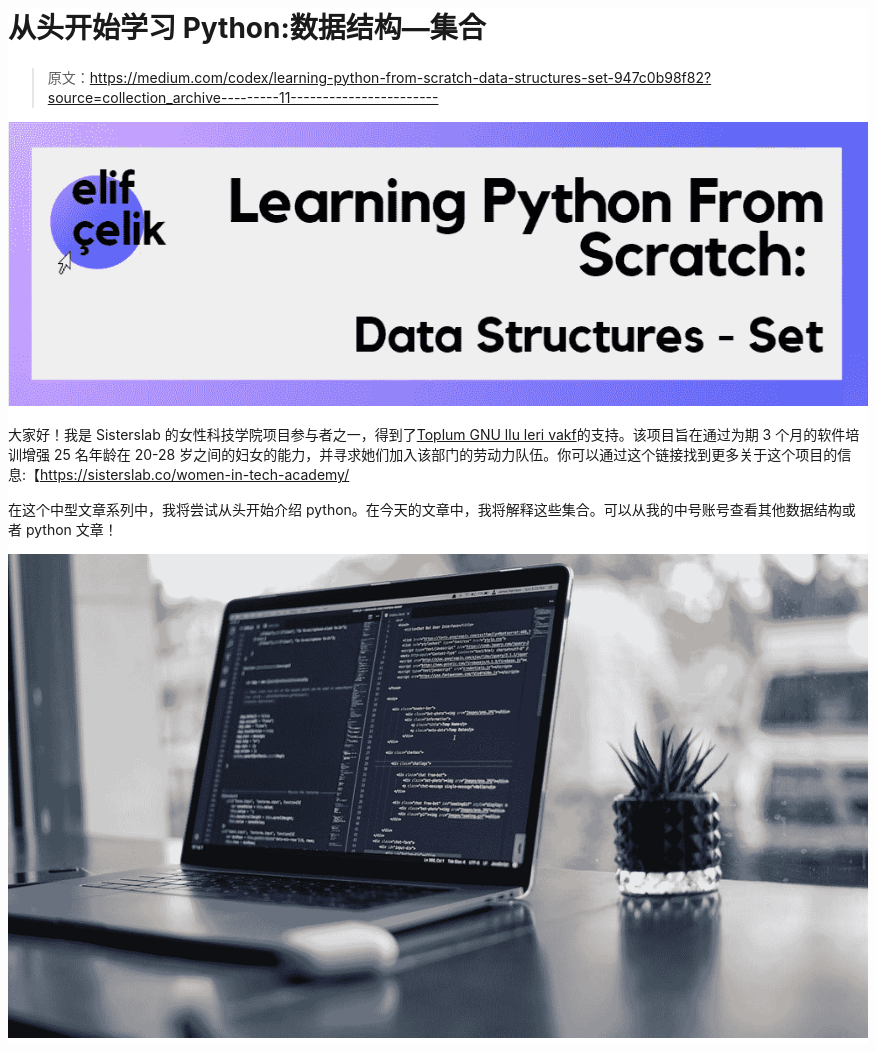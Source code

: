 # 从头开始学习 Python:数据结构—集合

> 原文：<https://medium.com/codex/learning-python-from-scratch-data-structures-set-947c0b98f82?source=collection_archive---------11----------------------->

![](img/6039c6e59216788f26aefb1ee12fc533.png)

大家好！我是 Sisterslab 的女性科技学院项目参与者之一，得到了[Toplum GNU llu leri vakf](https://www.tog.org.tr/en/)的支持。该项目旨在通过为期 3 个月的软件培训增强 25 名年龄在 20-28 岁之间的妇女的能力，并寻求她们加入该部门的劳动力队伍。你可以通过这个链接找到更多关于这个项目的信息:【https://sisterslab.co/women-in-tech-academy/ 

在这个中型文章系列中，我将尝试从头开始介绍 python。在今天的文章中，我将解释这些集合。可以从我的中号账号查看其他数据结构或者 python 文章！

![](img/d961d9b453f317ff246fa5f69737db46.png)
